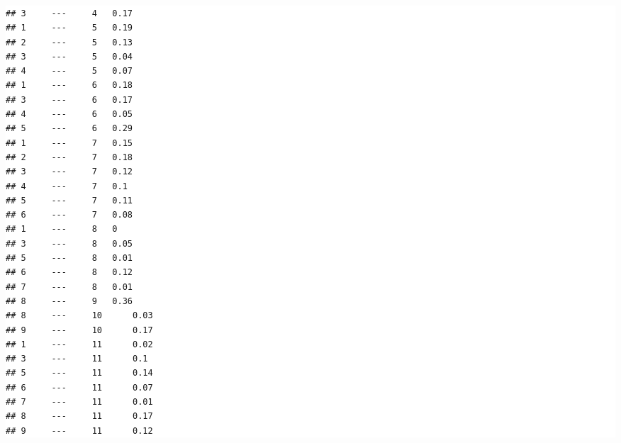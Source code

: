     ## 3     ---     4   0.17 
    ## 1     ---     5   0.19 
    ## 2     ---     5   0.13 
    ## 3     ---     5   0.04 
    ## 4     ---     5   0.07 
    ## 1     ---     6   0.18 
    ## 3     ---     6   0.17 
    ## 4     ---     6   0.05 
    ## 5     ---     6   0.29 
    ## 1     ---     7   0.15 
    ## 2     ---     7   0.18 
    ## 3     ---     7   0.12 
    ## 4     ---     7   0.1 
    ## 5     ---     7   0.11 
    ## 6     ---     7   0.08 
    ## 1     ---     8   0 
    ## 3     ---     8   0.05 
    ## 5     ---     8   0.01 
    ## 6     ---     8   0.12 
    ## 7     ---     8   0.01 
    ## 8     ---     9   0.36 
    ## 8     ---     10      0.03 
    ## 9     ---     10      0.17 
    ## 1     ---     11      0.02 
    ## 3     ---     11      0.1 
    ## 5     ---     11      0.14 
    ## 6     ---     11      0.07 
    ## 7     ---     11      0.01 
    ## 8     ---     11      0.17 
    ## 9     ---     11      0.12 